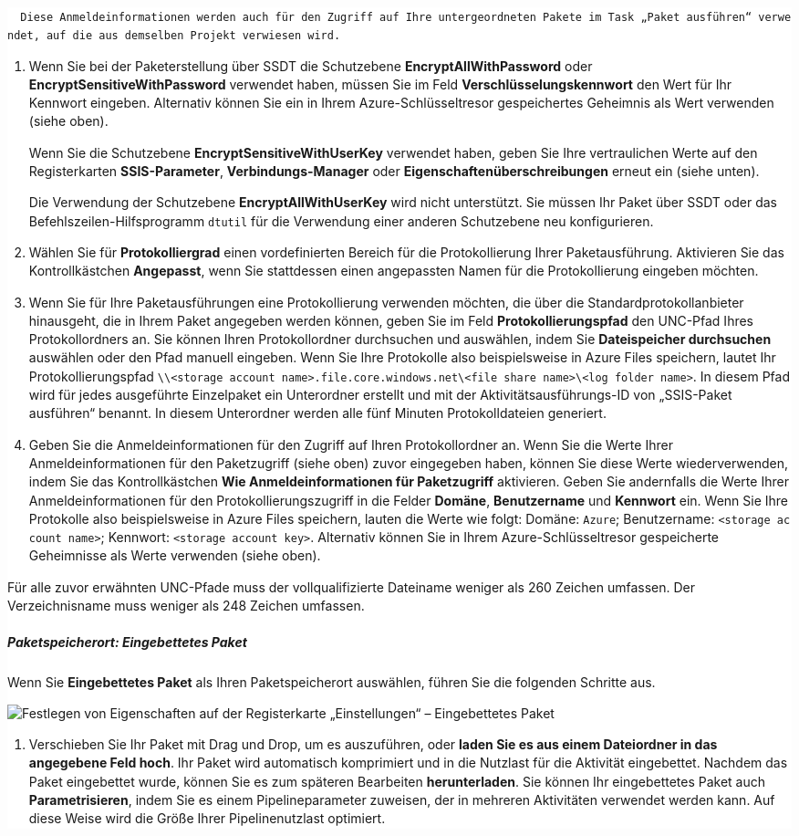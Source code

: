       Diese Anmeldeinformationen werden auch für den Zugriff auf Ihre untergeordneten Pakete im Task „Paket ausführen“ verwendet, auf die aus demselben Projekt verwiesen wird. 

   1. Wenn Sie bei der Paketerstellung über SSDT die Schutzebene **EncryptAllWithPassword** oder **EncryptSensitiveWithPassword** verwendet haben, müssen Sie im Feld **Verschlüsselungskennwort** den Wert für Ihr Kennwort eingeben. Alternativ können Sie ein in Ihrem Azure-Schlüsseltresor gespeichertes Geheimnis als Wert verwenden (siehe oben).
      
      Wenn Sie die Schutzebene **EncryptSensitiveWithUserKey** verwendet haben, geben Sie Ihre vertraulichen Werte auf den Registerkarten **SSIS-Parameter**, **Verbindungs-Manager** oder **Eigenschaftenüberschreibungen** erneut ein (siehe unten).
      
      Die Verwendung der Schutzebene **EncryptAllWithUserKey** wird nicht unterstützt. Sie müssen Ihr Paket über SSDT oder das Befehlszeilen-Hilfsprogramm `dtutil` für die Verwendung einer anderen Schutzebene neu konfigurieren. 

   1. Wählen Sie für **Protokolliergrad** einen vordefinierten Bereich für die Protokollierung Ihrer Paketausführung. Aktivieren Sie das Kontrollkästchen **Angepasst**, wenn Sie stattdessen einen angepassten Namen für die Protokollierung eingeben möchten. 
   
   1. Wenn Sie für Ihre Paketausführungen eine Protokollierung verwenden möchten, die über die Standardprotokollanbieter hinausgeht, die in Ihrem Paket angegeben werden können, geben Sie im Feld **Protokollierungspfad** den UNC-Pfad Ihres Protokollordners an. Sie können Ihren Protokollordner durchsuchen und auswählen, indem Sie **Dateispeicher durchsuchen** auswählen oder den Pfad manuell eingeben. Wenn Sie Ihre Protokolle also beispielsweise in Azure Files speichern, lautet Ihr Protokollierungspfad `\\<storage account name>.file.core.windows.net\<file share name>\<log folder name>`. In diesem Pfad wird für jedes ausgeführte Einzelpaket ein Unterordner erstellt und mit der Aktivitätsausführungs-ID von „SSIS-Paket ausführen“ benannt. In diesem Unterordner werden alle fünf Minuten Protokolldateien generiert. 
   
   1. Geben Sie die Anmeldeinformationen für den Zugriff auf Ihren Protokollordner an. Wenn Sie die Werte Ihrer Anmeldeinformationen für den Paketzugriff (siehe oben) zuvor eingegeben haben, können Sie diese Werte wiederverwenden, indem Sie das Kontrollkästchen **Wie Anmeldeinformationen für Paketzugriff** aktivieren. Geben Sie andernfalls die Werte Ihrer Anmeldeinformationen für den Protokollierungszugriff in die Felder **Domäne**, **Benutzername** und **Kennwort** ein. Wenn Sie Ihre Protokolle also beispielsweise in Azure Files speichern, lauten die Werte wie folgt: Domäne: `Azure`; Benutzername: `<storage account name>`; Kennwort: `<storage account key>`. Alternativ können Sie in Ihrem Azure-Schlüsseltresor gespeicherte Geheimnisse als Werte verwenden (siehe oben).
   
   Für alle zuvor erwähnten UNC-Pfade muss der vollqualifizierte Dateiname weniger als 260 Zeichen umfassen. Der Verzeichnisname muss weniger als 248 Zeichen umfassen.

##### <a name="package-location-embedded-package"></a>Paketspeicherort: Eingebettetes Paket

Wenn Sie **Eingebettetes Paket** als Ihren Paketspeicherort auswählen, führen Sie die folgenden Schritte aus.

   ![Festlegen von Eigenschaften auf der Registerkarte „Einstellungen“ – Eingebettetes Paket](media/how-to-invoke-ssis-package-ssis-activity/ssis-activity-settings5.png)

   1. Verschieben Sie Ihr Paket mit Drag und Drop, um es auszuführen, oder  **laden Sie es aus einem Dateiordner in das angegebene Feld hoch**. Ihr Paket wird automatisch komprimiert und in die Nutzlast für die Aktivität eingebettet. Nachdem das Paket eingebettet wurde, können Sie es zum späteren Bearbeiten **herunterladen**. Sie können Ihr eingebettetes Paket auch **Parametrisieren**, indem Sie es einem Pipelineparameter zuweisen, der in mehreren Aktivitäten verwendet werden kann. Auf diese Weise wird die Größe Ihrer Pipelinenutzlast optimiert. 
   